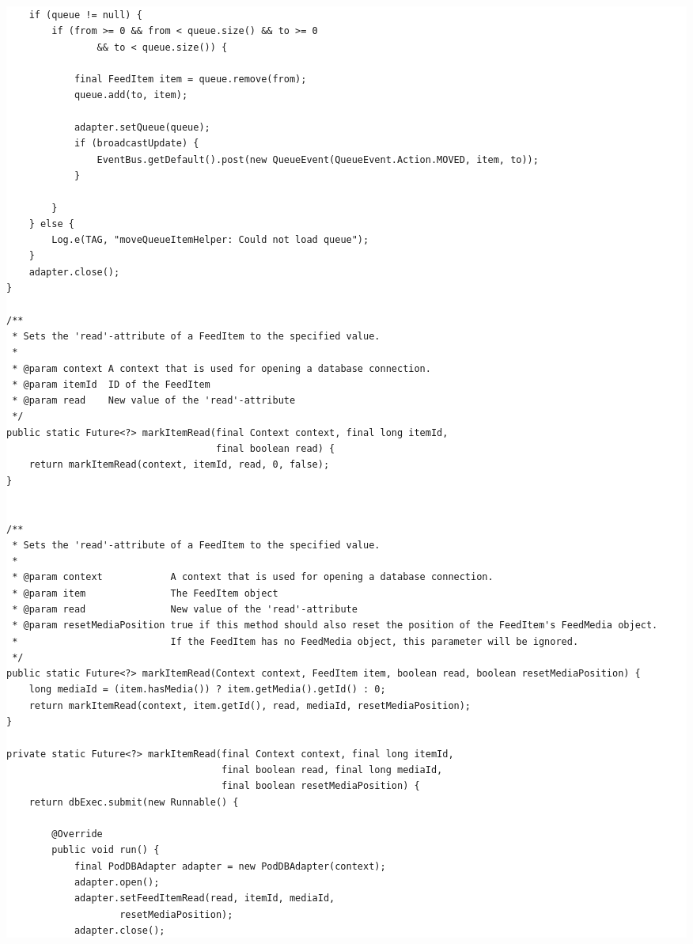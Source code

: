         if (queue != null) {
            if (from >= 0 && from < queue.size() && to >= 0
                    && to < queue.size()) {

                final FeedItem item = queue.remove(from);
                queue.add(to, item);

                adapter.setQueue(queue);
                if (broadcastUpdate) {
                    EventBus.getDefault().post(new QueueEvent(QueueEvent.Action.MOVED, item, to));
                }

            }
        } else {
            Log.e(TAG, "moveQueueItemHelper: Could not load queue");
        }
        adapter.close();
    }

    /**
     * Sets the 'read'-attribute of a FeedItem to the specified value.
     *
     * @param context A context that is used for opening a database connection.
     * @param itemId  ID of the FeedItem
     * @param read    New value of the 'read'-attribute
     */
    public static Future<?> markItemRead(final Context context, final long itemId,
                                         final boolean read) {
        return markItemRead(context, itemId, read, 0, false);
    }


    /**
     * Sets the 'read'-attribute of a FeedItem to the specified value.
     *
     * @param context            A context that is used for opening a database connection.
     * @param item               The FeedItem object
     * @param read               New value of the 'read'-attribute
     * @param resetMediaPosition true if this method should also reset the position of the FeedItem's FeedMedia object.
     *                           If the FeedItem has no FeedMedia object, this parameter will be ignored.
     */
    public static Future<?> markItemRead(Context context, FeedItem item, boolean read, boolean resetMediaPosition) {
        long mediaId = (item.hasMedia()) ? item.getMedia().getId() : 0;
        return markItemRead(context, item.getId(), read, mediaId, resetMediaPosition);
    }

    private static Future<?> markItemRead(final Context context, final long itemId,
                                          final boolean read, final long mediaId,
                                          final boolean resetMediaPosition) {
        return dbExec.submit(new Runnable() {

            @Override
            public void run() {
                final PodDBAdapter adapter = new PodDBAdapter(context);
                adapter.open();
                adapter.setFeedItemRead(read, itemId, mediaId,
                        resetMediaPosition);
                adapter.close();
